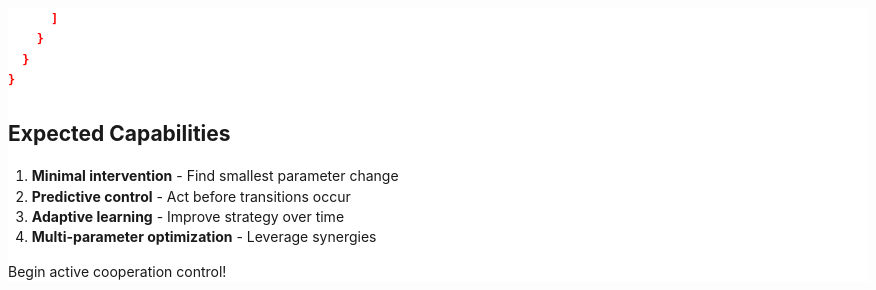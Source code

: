 ```json
      ]
    }
  }
}
```

## Expected Capabilities

1. **Minimal intervention** - Find smallest parameter change
2. **Predictive control** - Act before transitions occur
3. **Adaptive learning** - Improve strategy over time
4. **Multi-parameter optimization** - Leverage synergies

Begin active cooperation control!